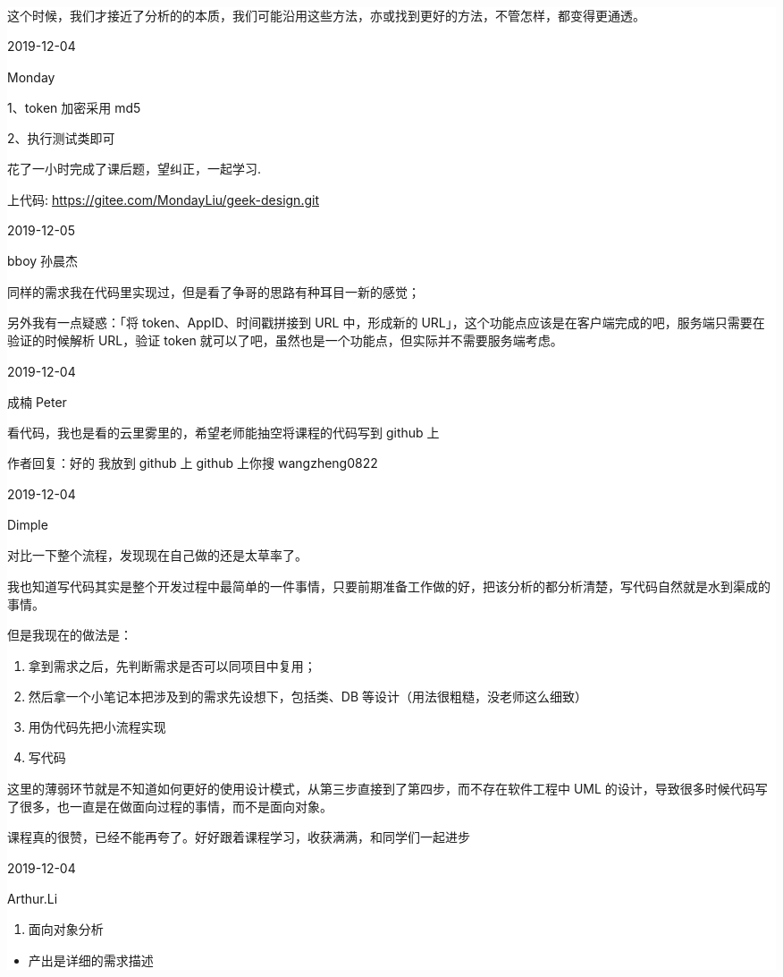 这个时候，我们才接近了分析的的本质，我们可能沿用这些方法，亦或找到更好的方法，不管怎样，都变得更通透。

2019-12-04


Monday


1、token 加密采用 md5

2、执行测试类即可

花了一小时完成了课后题，望纠正，一起学习.

上代码: https://gitee.com/MondayLiu/geek-design.git

2019-12-05


bboy 孙晨杰

同样的需求我在代码里实现过，但是看了争哥的思路有种耳目一新的感觉；

另外我有一点疑惑：「将 token、AppID、时间戳拼接到 URL 中，形成新的 URL」，这个功能点应该是在客户端完成的吧，服务端只需要在验证的时候解析 URL，验证 token 就可以了吧，虽然也是一个功能点，但实际并不需要服务端考虑。

2019-12-04


成楠 Peter

看代码，我也是看的云里雾里的，希望老师能抽空将课程的代码写到 github 上

作者回复：好的 我放到 github 上 github 上你搜 wangzheng0822

2019-12-04


Dimple


对比一下整个流程，发现现在自己做的还是太草率了。

我也知道写代码其实是整个开发过程中最简单的一件事情，只要前期准备工作做的好，把该分析的都分析清楚，写代码自然就是水到渠成的事情。

但是我现在的做法是：

1. 拿到需求之后，先判断需求是否可以同项目中复用；

2. 然后拿一个小笔记本把涉及到的需求先设想下，包括类、DB 等设计（用法很粗糙，没老师这么细致）

3. 用伪代码先把小流程实现

4. 写代码

这里的薄弱环节就是不知道如何更好的使用设计模式，从第三步直接到了第四步，而不存在软件工程中 UML 的设计，导致很多时候代码写了很多，也一直是在做面向过程的事情，而不是面向对象。

课程真的很赞，已经不能再夸了。好好跟着课程学习，收获满满，和同学们一起进步

2019-12-04


Arthur.Li


1. 面向对象分析

* 产出是详细的需求描述
